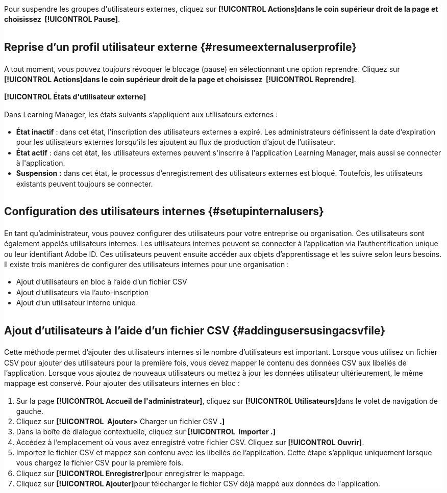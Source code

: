 Pour suspendre les groupes d&#39;utilisateurs externes, cliquez sur **[!UICONTROL **Actions**]&#x200B;**dans le coin supérieur droit de la page et choisissez &#x200B;** [!UICONTROL Pause]**.

## Reprise d’un profil utilisateur externe {#resumeexternaluserprofile}

A tout moment, vous pouvez toujours révoquer le blocage (pause) en sélectionnant une option reprendre. Cliquez sur **[!UICONTROL **Actions**]&#x200B;**dans le coin supérieur droit de la page et choisissez &#x200B;** [!UICONTROL Reprendre]**.

**[!UICONTROL États d&#39;utilisateur externe]** 

Dans Learning Manager, les états suivants s’appliquent aux utilisateurs externes :

* **État inactif** : dans cet état, l&#39;inscription des utilisateurs externes a expiré. Les administrateurs définissent la date d’expiration pour les utilisateurs externes lorsqu’ils les ajoutent au flux de production d’ajout de l’utilisateur.
* **État actif** : dans cet état, les utilisateurs externes peuvent s&#39;inscrire à l&#39;application Learning Manager, mais aussi se connecter à l&#39;application.
* **Suspension :** dans cet état, le processus d’enregistrement des utilisateurs externes est bloqué. Toutefois, les utilisateurs existants peuvent toujours se connecter.

## Configuration des utilisateurs internes {#setupinternalusers}

En tant qu’administrateur, vous pouvez configurer des utilisateurs pour votre entreprise ou organisation. Ces utilisateurs sont également appelés utilisateurs internes. Les utilisateurs internes peuvent se connecter à l’application via l’authentification unique ou leur identifiant Adobe ID. Ces utilisateurs peuvent ensuite accéder aux objets d’apprentissage et les suivre selon leurs besoins. Il existe trois manières de configurer des utilisateurs internes pour une organisation :

* Ajout d’utilisateurs en bloc à l’aide d’un fichier CSV
* Ajout d’utilisateurs via l’auto-inscription
* Ajout d’un utilisateur interne unique



## Ajout d’utilisateurs à l’aide d’un fichier CSV {#addingusersusingacsvfile}

Cette méthode permet d’ajouter des utilisateurs internes si le nombre d’utilisateurs est important. Lorsque vous utilisez un fichier CSV pour ajouter des utilisateurs pour la première fois, vous devez mapper le contenu des données CSV aux libellés de l’application. Lorsque vous ajoutez de nouveaux utilisateurs ou mettez à jour les données utilisateur ultérieurement, le même mappage est conservé. Pour ajouter des utilisateurs internes en bloc :

1. Sur la page **[!UICONTROL Accueil de l&#39;administrateur]**, cliquez sur **[!UICONTROL **Utilisateurs**]**&#x200B;dans le volet de navigation de gauche.
1. Cliquez sur **[!UICONTROL **&#x200B; Ajouter &#x200B;**>**&#x200B; Charger un fichier CSV &#x200B;**.]**
1. Dans la boîte de dialogue contextuelle, cliquez sur **[!UICONTROL **&#x200B; Importer &#x200B;**.]**
1. Accédez à l’emplacement où vous avez enregistré votre fichier CSV. Cliquez sur **[!UICONTROL Ouvrir]**.
1. Importez le fichier CSV et mappez son contenu avec les libellés de l’application. Cette étape s’applique uniquement lorsque vous chargez le fichier CSV pour la première fois.
1. Cliquez sur **[!UICONTROL **Enregistrer**]**&#x200B;pour enregistrer le mappage.
1. Cliquez sur **[!UICONTROL **Ajouter**]**&#x200B;pour télécharger le fichier CSV déjà mappé aux données de l&#39;application.
